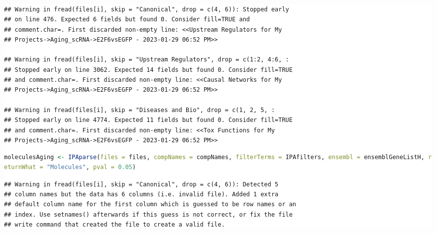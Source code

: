     ## Warning in fread(files[i], skip = "Canonical", drop = c(4, 6)): Stopped early
    ## on line 476. Expected 6 fields but found 0. Consider fill=TRUE and
    ## comment.char=. First discarded non-empty line: <<Upstream Regulators for My
    ## Projects->Aging_scRNA->E2F6vsEGFP - 2023-01-29 06:52 PM>>

    ## Warning in fread(files[i], skip = "Upstream Regulators", drop = c(1:2, 4:6, :
    ## Stopped early on line 3062. Expected 14 fields but found 0. Consider fill=TRUE
    ## and comment.char=. First discarded non-empty line: <<Causal Networks for My
    ## Projects->Aging_scRNA->E2F6vsEGFP - 2023-01-29 06:52 PM>>

    ## Warning in fread(files[i], skip = "Diseases and Bio", drop = c(1, 2, 5, :
    ## Stopped early on line 4774. Expected 11 fields but found 0. Consider fill=TRUE
    ## and comment.char=. First discarded non-empty line: <<Tox Functions for My
    ## Projects->Aging_scRNA->E2F6vsEGFP - 2023-01-29 06:52 PM>>

``` r
moleculesAging <- IPAparse(files = files, compNames = compNames, filterTerms = IPAfilters, ensembl = ensemblGeneListH, returnWhat = "Molecules", pval = 0.05)
```

    ## Warning in fread(files[i], skip = "Canonical", drop = c(4, 6)): Detected 5
    ## column names but the data has 6 columns (i.e. invalid file). Added 1 extra
    ## default column name for the first column which is guessed to be row names or an
    ## index. Use setnames() afterwards if this guess is not correct, or fix the file
    ## write command that created the file to create a valid file.
